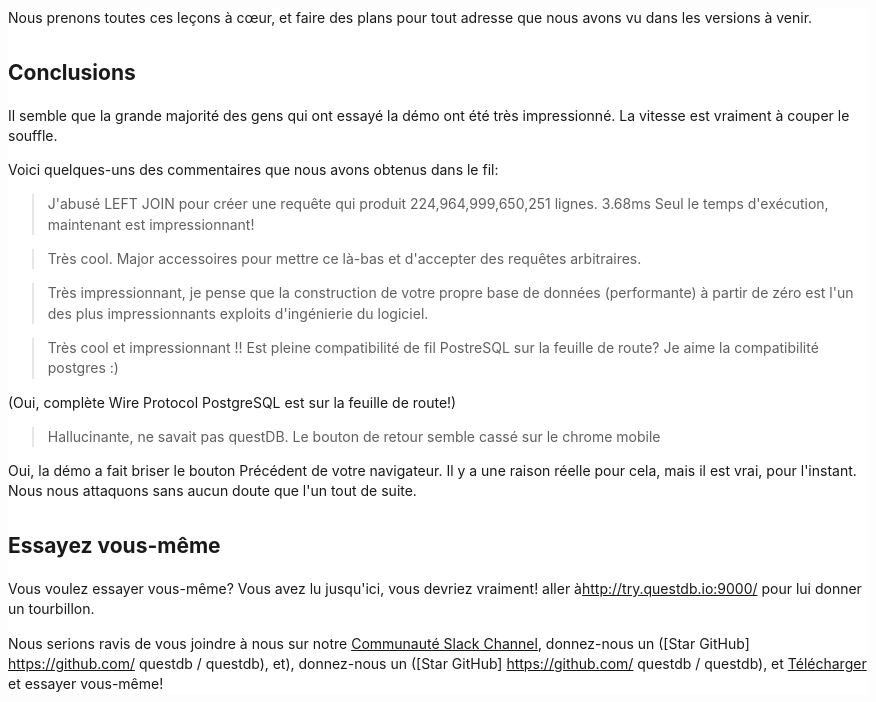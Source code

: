 Nous prenons toutes ces leçons à cœur, et faire des plans pour tout adresse que nous avons vu dans les versions à venir.

## Conclusions

Il semble que la grande majorité des gens qui ont essayé la démo ont été très impressionné. La vitesse est vraiment à couper le souffle.

Voici quelques-uns des commentaires que nous avons obtenus dans le fil:

> J'abusé LEFT JOIN pour créer une requête qui produit 224,964,999,650,251 lignes. 3.68ms Seul le temps d'exécution, maintenant est impressionnant!

> Très cool. Major accessoires pour mettre ce là-bas et d'accepter des requêtes arbitraires.

> Très impressionnant, je pense que la construction de votre propre base de données (performante) à partir de zéro est l'un des plus impressionnants exploits d'ingénierie du logiciel.

> Très cool et impressionnant !! Est pleine compatibilité de fil PostreSQL sur la feuille de route? Je aime la compatibilité postgres :)

(Oui, complète Wire Protocol PostgreSQL est sur la feuille de route!)

> Hallucinante, ne savait pas questDB. Le bouton de retour semble cassé sur le chrome mobile

Oui, la démo a fait briser le bouton Précédent de votre navigateur. Il y a une raison réelle pour cela, mais il est vrai, pour l'instant. Nous nous attaquons sans aucun doute que l'un tout de suite.

## Essayez vous-même

Vous voulez essayer vous-même? Vous avez lu jusqu'ici, vous devriez vraiment! aller à<http://try.questdb.io:9000/> pour lui donner un tourbillon.

Nous serions ravis de vous joindre à nous sur notre [Communauté Slack Channel](https://serieux-saucisson-79115.herokuapp.com/), donnez-nous un ([Star GitHub] https://github.com/ questdb / questdb), et), donnez-nous un ([Star GitHub] https://github.com/ questdb / questdb), et [Télécharger](https://github.com/questdb/questdb) et essayer vous-même!
